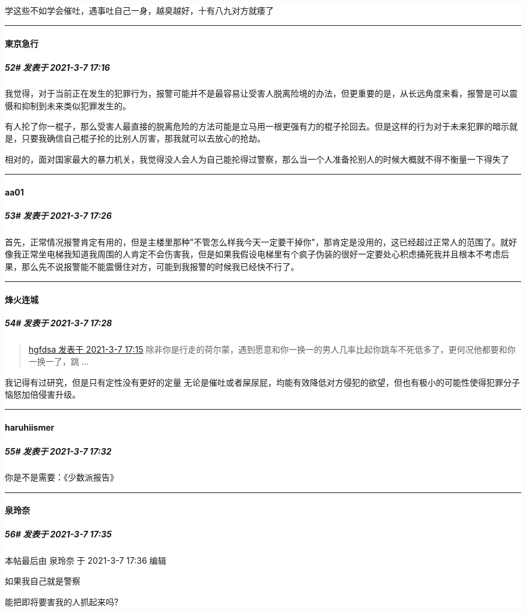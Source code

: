 学这些不如学会催吐，遇事吐自己一身，越臭越好，十有八九对方就痿了


-----

####  東京急行  
##### 52#       发表于 2021-3-7 17:16


我觉得，对于当前正在发生的犯罪行为，报警可能并不是最容易让受害人脱离险境的办法，但更重要的是，从长远角度来看，报警是可以震慑和抑制到未来类似犯罪发生的。

有人抡了你一棍子，那么受害人最直接的脱离危险的方法可能是立马用一根更强有力的棍子抡回去。但是这样的行为对于未来犯罪的暗示就是，只要我确信自己棍子抡的比别人厉害，那我就可以去放心的抢劫。

相对的，面对国家最大的暴力机关，我觉得没人会人为自己能抡得过警察，那么当一个人准备抡别人的时候大概就不得不衡量一下得失了


-----

####  aa01  
##### 53#       发表于 2021-3-7 17:26


首先，正常情况报警肯定有用的，但是主楼里那种"不管怎么样我今天一定要干掉你"，那肯定是没用的，这已经超过正常人的范围了。就好像我正常坐电梯我知道我周围的人肯定不会伤害我，但是如果我假设电梯里有个疯子伪装的很好一定要处心积虑捅死我并且根本不考虑后果，那么先不说报警能不能震慑住对方，可能到我报警的时候我已经快不行了。


-----

####  烽火连城  
##### 54#       发表于 2021-3-7 17:28


<blockquote><a href="httphttps://bbs.saraba1st.com/2b/forum.php?mod=redirect&amp;goto=findpost&amp;pid=50541176&amp;ptid=1991709" target="_blank">hgfdsa 发表于 2021-3-7 17:15</a>
除非你是行走的荷尔蒙，遇到愿意和你一换一的男人几率比起你跳车不死低多了，更何况他都要和你一换一了，跳 ...</blockquote>
我记得有过研究，但是只有定性没有更好的定量
无论是催吐或者屎尿屁，均能有效降低对方侵犯的欲望，但也有极小的可能性使得犯罪分子恼怒加倍侵害升级。


-----

####  haruhiismer  
##### 55#       发表于 2021-3-7 17:32


你是不是需要：《少数派报告》


-----

####  泉玲奈  
##### 56#       发表于 2021-3-7 17:35


 本帖最后由 泉玲奈 于 2021-3-7 17:36 编辑 

如果我自己就是警察

能把即将要害我的人抓起来吗?
